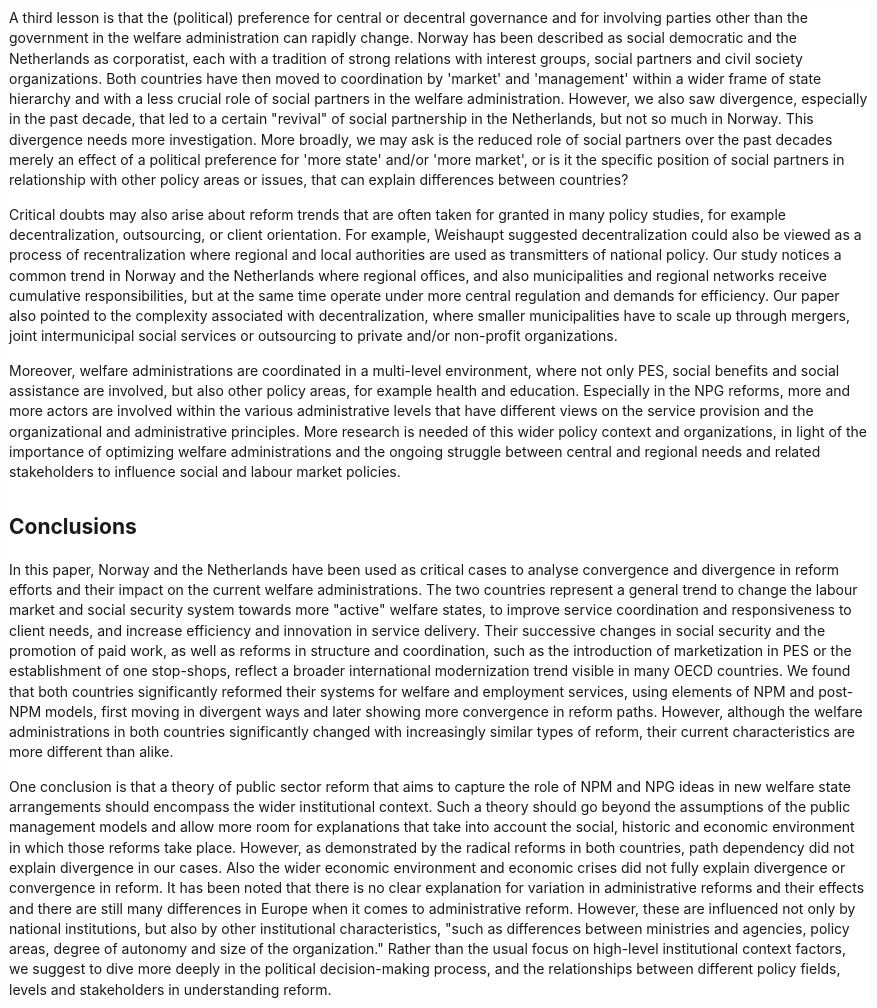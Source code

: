 A third lesson is that the (political) preference for central or decentral governance and for involving parties other than the government in the welfare administration can rapidly change. Norway has been described as social democratic and the Netherlands as corporatist, each with a tradition of strong relations with interest groups, social partners and civil society organizations. Both countries have then moved to coordination by 'market' and 'management' within a wider frame of state hierarchy and with a less crucial role of social partners in the welfare administration. However, we also saw divergence, especially in the past decade, that led to a certain "revival" of social partnership in the Netherlands, but not so much in Norway. This divergence needs more investigation. More broadly, we may ask is the reduced role of social partners over the past decades merely an effect of a political preference for 'more state' and/or 'more market', or is it the specific position of social partners in relationship with other policy areas or issues, that can explain differences between countries?

Critical doubts may also arise about reform trends that are often taken for granted in many policy studies, for example decentralization, outsourcing, or client orientation. For example, Weishaupt suggested decentralization could also be viewed as a process of recentralization where regional and local authorities are used as transmitters of national policy. Our study notices a common trend in Norway and the Netherlands where regional offices, and also municipalities and regional networks receive cumulative responsibilities, but at the same time operate under more central regulation and demands for efficiency. Our paper also pointed to the complexity associated with decentralization, where smaller municipalities have to scale up through mergers, joint intermunicipal social services or outsourcing to private and/or non-profit organizations.

Moreover, welfare administrations are coordinated in a multi-level environment, where not only PES, social benefits and social assistance are involved, but also other policy areas, for example health and education. Especially in the NPG reforms, more and more actors are involved within the various administrative levels that have different views on the service provision and the organizational and administrative principles. More research is needed of this wider policy context and organizations, in light of the importance of optimizing welfare administrations and the ongoing struggle between central and regional needs and related stakeholders to influence social and labour market policies.


## Conclusions

In this paper, Norway and the Netherlands have been used as critical cases to analyse convergence and divergence in reform efforts and their impact on the current welfare administrations. The two countries represent a general trend to change the labour market and social security system towards more "active" welfare states, to improve service coordination and responsiveness to client needs, and increase efficiency and innovation in service delivery. Their successive changes in social security and the promotion of paid work, as well as reforms in structure and coordination, such as the introduction of marketization in PES or the establishment of one stop-shops, reflect a broader international modernization trend visible in many OECD countries. We found that both countries significantly reformed their systems for welfare and employment services, using elements of NPM and post-NPM models, first moving in divergent ways and later showing more convergence in reform paths. However, although the welfare administrations in both countries significantly changed with increasingly similar types of reform, their current characteristics are more different than alike.

One conclusion is that a theory of public sector reform that aims to capture the role of NPM and NPG ideas in new welfare state arrangements should encompass the wider institutional context. Such a theory should go beyond the assumptions of the public management models and allow more room for explanations that take into account the social, historic and economic environment in which those reforms take place. However, as demonstrated by the radical reforms in both countries, path dependency did not explain divergence in our cases. Also the wider economic environment and economic crises did not fully explain divergence or convergence in reform. It has been noted that there is no clear explanation for variation in administrative reforms and their effects and there are still many differences in Europe when it comes to administrative reform. However, these are influenced not only by national institutions, but also by other institutional characteristics, "such as differences between ministries and agencies, policy areas, degree of autonomy and size of the organization." Rather than the usual focus on high-level institutional context factors, we suggest to dive more deeply in the political decision-making process, and the relationships between different policy fields, levels and stakeholders in understanding reform.
